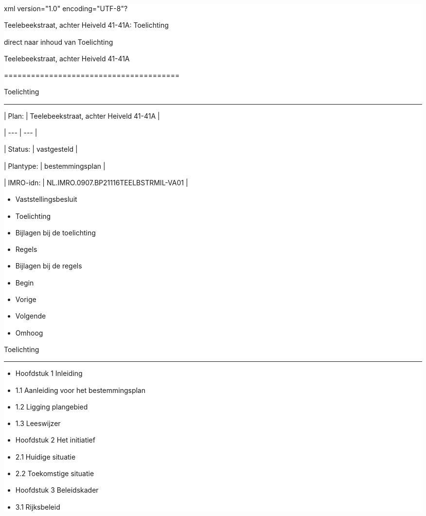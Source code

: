 xml version\="1\.0" encoding\="UTF\-8"?

Teelebeekstraat, achter Heiveld 41\-41A: Toelichting

direct naar inhoud van Toelichting

Teelebeekstraat, achter Heiveld 41\-41A

=======================================

Toelichting

-----------

| Plan: | Teelebeekstraat, achter Heiveld 41\-41A |

| --- | --- |

| Status: | vastgesteld |

| Plantype: | bestemmingsplan |

| IMRO\-idn: | NL.IMRO.0907\.BP21116TEELBSTRMIL\-VA01 |

* Vaststellingsbesluit

* Toelichting

* Bijlagen bij de toelichting

* Regels

* Bijlagen bij de regels

* Begin

* Vorige

* Volgende

* Omhoog

Toelichting

-----------

* Hoofdstuk 1 Inleiding

+ 1\.1 Aanleiding voor het bestemmingsplan

+ 1\.2 Ligging plangebied

+ 1\.3 Leeswijzer

* Hoofdstuk 2 Het initiatief

+ 2\.1 Huidige situatie

+ 2\.2 Toekomstige situatie

* Hoofdstuk 3 Beleidskader

+ 3\.1 Rijksbeleid
